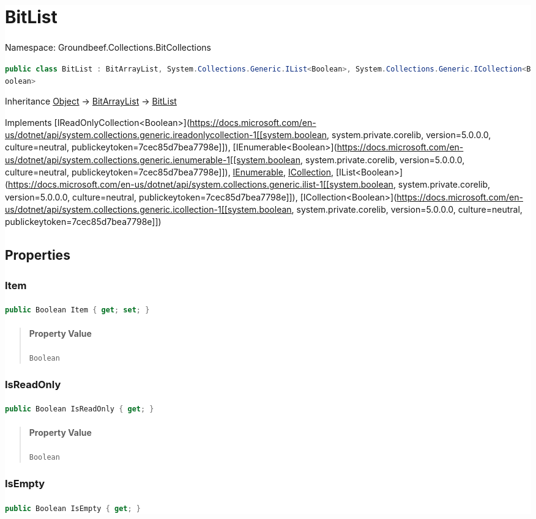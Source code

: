 # BitList

Namespace: Groundbeef.Collections.BitCollections

```csharp
public class BitList : BitArrayList, System.Collections.Generic.IList<Boolean>, System.Collections.Generic.ICollection<Boolean>
```

Inheritance [Object](https://docs.microsoft.com/en-us/dotnet/api/system.object) → [BitArrayList](BitArrayList.md) → [BitList](BitList.md)

Implements [IReadOnlyCollection&lt;Boolean&gt;](https://docs.microsoft.com/en-us/dotnet/api/system.collections.generic.ireadonlycollection-1[[system.boolean, system.private.corelib, version=5.0.0.0, culture=neutral, publickeytoken=7cec85d7bea7798e]]), [IEnumerable&lt;Boolean&gt;](https://docs.microsoft.com/en-us/dotnet/api/system.collections.generic.ienumerable-1[[system.boolean, system.private.corelib, version=5.0.0.0, culture=neutral, publickeytoken=7cec85d7bea7798e]]), [IEnumerable](https://docs.microsoft.com/en-us/dotnet/api/system.collections.ienumerable), [ICollection](https://docs.microsoft.com/en-us/dotnet/api/system.collections.icollection), [IList&lt;Boolean&gt;](https://docs.microsoft.com/en-us/dotnet/api/system.collections.generic.ilist-1[[system.boolean, system.private.corelib, version=5.0.0.0, culture=neutral, publickeytoken=7cec85d7bea7798e]]), [ICollection&lt;Boolean&gt;](https://docs.microsoft.com/en-us/dotnet/api/system.collections.generic.icollection-1[[system.boolean, system.private.corelib, version=5.0.0.0, culture=neutral, publickeytoken=7cec85d7bea7798e]])

## Properties

### Item

```csharp
public Boolean Item { get; set; }
```

> #### Property Value
> 
> `Boolean`<br>
> 

### IsReadOnly

```csharp
public Boolean IsReadOnly { get; }
```

> #### Property Value
> 
> `Boolean`<br>
> 

### IsEmpty

```csharp
public Boolean IsEmpty { get; }
```
